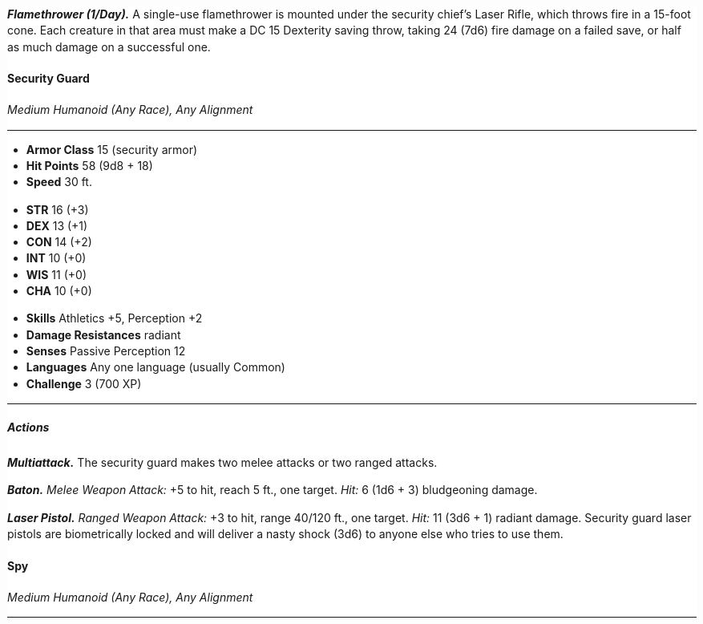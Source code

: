 **_Flamethrower (1/Day)._** A single-use flamethrower is mounted under the security chief’s Laser Rifle, which throws fire in a 15-foot cone. Each creature in that area must make a DC 15 Dexterity saving throw, taking 24 (7d6) fire damage on a failed save, or half as much damage on a successful one.

</section>

<section class="stat-block">

#### Security Guard

_Medium Humanoid (Any Race), Any Alignment_

---

- **Armor Class** 15 (security armor)
- **Hit Points** 58 (9d8 + 18)
- **Speed** 30 ft.

<div class="stat-block__ability-scores">

- **STR** 16 (+3)
- **DEX** 13 (+1)
- **CON** 14 (+2)
- **INT** 10 (+0)
- **WIS** 11 (+0)
- **CHA** 10 (+0)

</div>

- **Skills** Athletics +5, Perception +2
- **Damage Resistances** radiant
- **Senses** Passive Perception 12
- **Languages** Any one language (usually Common)
- **Challenge** 3 (700 XP)

---

##### Actions

**_Multiattack._** The security guard makes two melee attacks or two ranged attacks.

**_Baton._** _Melee Weapon Attack:_ +5 to hit, reach 5 ft., one target. _Hit:_ 6 (1d6 + 3) bludgeoning damage.

**_Laser Pistol._** _Ranged Weapon Attack:_ +3 to hit, range 40/120 ft., one target. _Hit:_ 11 (3d6 + 1) radiant damage. Security guard laser pistols are biometrically locked and will deliver a nasty shock (3d6) to anyone else who tries to use them.

</section>

<section class="stat-block">

#### Spy

_Medium Humanoid (Any Race), Any Alignment_

---
